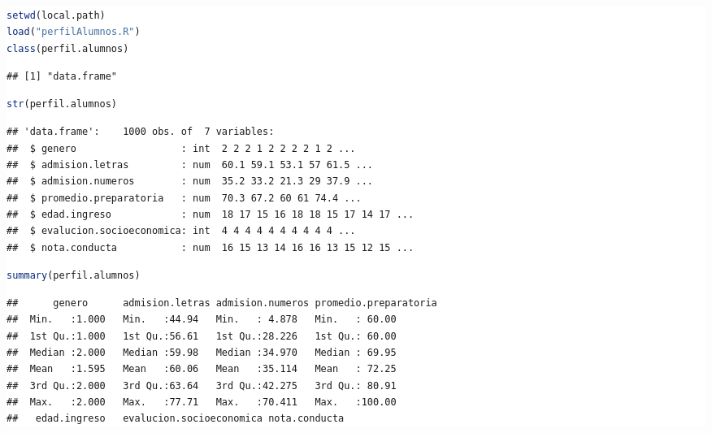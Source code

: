

``` r
setwd(local.path)
load("perfilAlumnos.R")
class(perfil.alumnos)
```

    ## [1] "data.frame"

``` r
str(perfil.alumnos)
```

    ## 'data.frame':    1000 obs. of  7 variables:
    ##  $ genero                  : int  2 2 2 1 2 2 2 2 1 2 ...
    ##  $ admision.letras         : num  60.1 59.1 53.1 57 61.5 ...
    ##  $ admision.numeros        : num  35.2 33.2 21.3 29 37.9 ...
    ##  $ promedio.preparatoria   : num  70.3 67.2 60 61 74.4 ...
    ##  $ edad.ingreso            : num  18 17 15 16 18 18 15 17 14 17 ...
    ##  $ evalucion.socioeconomica: int  4 4 4 4 4 4 4 4 4 4 ...
    ##  $ nota.conducta           : num  16 15 13 14 16 16 13 15 12 15 ...

``` r
summary(perfil.alumnos)
```

    ##      genero      admision.letras admision.numeros promedio.preparatoria
    ##  Min.   :1.000   Min.   :44.94   Min.   : 4.878   Min.   : 60.00       
    ##  1st Qu.:1.000   1st Qu.:56.61   1st Qu.:28.226   1st Qu.: 60.00       
    ##  Median :2.000   Median :59.98   Median :34.970   Median : 69.95       
    ##  Mean   :1.595   Mean   :60.06   Mean   :35.114   Mean   : 72.25       
    ##  3rd Qu.:2.000   3rd Qu.:63.64   3rd Qu.:42.275   3rd Qu.: 80.91       
    ##  Max.   :2.000   Max.   :77.71   Max.   :70.411   Max.   :100.00       
    ##   edad.ingreso   evalucion.socioeconomica nota.conducta  